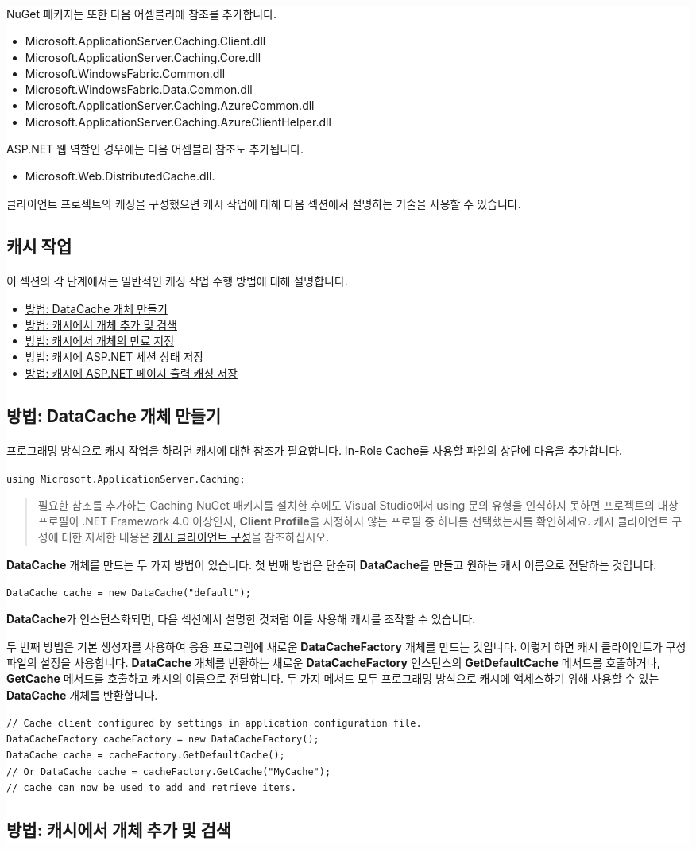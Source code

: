 NuGet 패키지는 또한 다음 어셈블리에 참조를 추가합니다.

-   Microsoft.ApplicationServer.Caching.Client.dll
-   Microsoft.ApplicationServer.Caching.Core.dll
-   Microsoft.WindowsFabric.Common.dll
-   Microsoft.WindowsFabric.Data.Common.dll
-   Microsoft.ApplicationServer.Caching.AzureCommon.dll
-   Microsoft.ApplicationServer.Caching.AzureClientHelper.dll

ASP.NET 웹 역할인 경우에는 다음 어셈블리 참조도 추가됩니다.

-	Microsoft.Web.DistributedCache.dll.

클라이언트 프로젝트의 캐싱을 구성했으면 캐시 작업에 대해 다음 섹션에서 설명하는 기술을 사용할 수 있습니다.

<a name="working-with-caches"></a>
## 캐시 작업

이 섹션의 각 단계에서는 일반적인 캐싱 작업 수행 방법에 대해 설명합니다.

-	[방법: DataCache 개체 만들기][]
-   [방법: 캐시에서 개체 추가 및 검색][]
-   [방법: 캐시에서 개체의 만료 지정][]
-   [방법: 캐시에 ASP.NET 세션 상태 저장][]
-   [방법: 캐시에 ASP.NET 페이지 출력 캐싱 저장][]

<a name="create-cache-object"></a>
## 방법: DataCache 개체 만들기

프로그래밍 방식으로 캐시 작업을 하려면 캐시에 대한 참조가 필요합니다. In-Role Cache를 사용할 파일의 상단에 다음을 추가합니다.

    using Microsoft.ApplicationServer.Caching;

>필요한 참조를 추가하는 Caching NuGet 패키지를 설치한 후에도 Visual Studio에서 using 문의 유형을 인식하지 못하면 프로젝트의 대상 프로필이 .NET Framework 4.0 이상인지, **Client Profile**을 지정하지 않는 프로필 중 하나를 선택했는지를 확인하세요. 캐시 클라이언트 구성에 대한 자세한 내용은 [캐시 클라이언트 구성][]을 참조하십시오.

**DataCache** 개체를 만드는 두 가지 방법이 있습니다. 첫 번째 방법은 단순히 **DataCache**를 만들고 원하는 캐시 이름으로 전달하는 것입니다.

    DataCache cache = new DataCache("default");

**DataCache**가 인스턴스화되면, 다음 섹션에서 설명한 것처럼 이를 사용해 캐시를 조작할 수 있습니다.

두 번째 방법은 기본 생성자를 사용하여 응용 프로그램에 새로운 **DataCacheFactory** 개체를 만드는 것입니다. 이렇게 하면 캐시 클라이언트가 구성 파일의 설정을 사용합니다. **DataCache** 개체를 반환하는 새로운 **DataCacheFactory** 인스턴스의 **GetDefaultCache** 메서드를 호출하거나, **GetCache** 메서드를 호출하고 캐시의 이름으로 전달합니다. 두 가지 메서드 모두 프로그래밍 방식으로 캐시에 액세스하기 위해 사용할 수 있는 **DataCache** 개체를 반환합니다.

    // Cache client configured by settings in application configuration file.
    DataCacheFactory cacheFactory = new DataCacheFactory();
    DataCache cache = cacheFactory.GetDefaultCache();
    // Or DataCache cache = cacheFactory.GetCache("MyCache");
    // cache can now be used to add and retrieve items.	

<a name="add-object"></a>
## 방법: 캐시에서 개체 추가 및 검색


[다음 단계]: #next-steps
[What is In-Role Cache?]: #what-is
[Create an Azure Cache]: #create-cache
[Which type of caching is right for me?]: #choosing-cache
[Getting Started with the In-Role Cache Service]: #getting-started-cache-service
[Prepare Your Visual Studio Project to Use In-Role Cache]: #prepare-vs
[Configure Your Application to Use Caching]: #configure-app
[In-Role Cache 시작]: #getting-started-cache-role-instance
[In-Role Cache 시작하기]: #getting-started-cache-role-instance
[캐시 클러스터 구성]: #enable-caching
[Configure the desired cache size]: #cache-size
[캐시 클라이언트 구성]: #NuGet
[Working with Caches]: #working-with-caches
[방법: DataCache 개체 만들기]: #create-cache-object
[방법: 캐시에서 개체 추가 및 검색]: #add-object
[방법: 캐시에서 개체의 만료 지정]: #specify-expiration
[방법: 캐시에 ASP.NET 세션 상태 저장]: #store-session
[방법: 캐시에 ASP.NET 페이지 출력 캐싱 저장]: #store-page
[Target a Supported .NET Framework Profile]: #prepare-vs-target-net
[RoleCache1]: ./media/cache-dotnet-how-to-use-in-role/cache8.png
[RoleCache2]: ./media/cache-dotnet-how-to-use-in-role/cache9.png
[RoleCache3]: ./media/cache-dotnet-how-to-use-in-role/cache10.png
[RoleCache4]: ./media/cache-dotnet-how-to-use-in-role/cache11.png
[RoleCache5]: ./media/cache-dotnet-how-to-use-in-role/cache12.png
[RoleCache6]: ./media/cache-dotnet-how-to-use-in-role/cache13.png
[RoleCache7]: ./media/cache-dotnet-how-to-use-in-role/cache14.png
[RoleCache8]: ./media/cache-dotnet-how-to-use-in-role/cache15.png
[RoleCache10]: ./media/cache-dotnet-how-to-use-in-role/cache17.png
[가상 컴퓨터 크기 구성 방법]: http://go.microsoft.com/fwlink/?LinkId=164387
[How to: Configure a Cache Client Programmatically]: http://msdn.microsoft.com/library/windowsazure/gg618003.aspx
[How to: Set a Page's Cacheability Programmatically]: http://msdn.microsoft.com/library/z852zf6b.aspx
[How to: Set the Cacheability of an ASP.NET Page Declaratively]: http://msdn.microsoft.com/library/zd1ysf1y.aspx
[In-Role Cache 용량 계획 고려 사항]: http://go.microsoft.com/fwlink/?LinkId=252651
[In-Role Cache 캐시 용량 고려 사항]: http://go.microsoft.com/fwlink/?LinkId=252651
[In-Role Cache 샘플]: http://msdn.microsoft.com/library/jj189876.aspx
[In-Role Cache]: http://go.microsoft.com/fwlink/?LinkId=252658
[In-Role Cache]: http://www.microsoft.com/showcase/Search.aspx?phrase=azure+caching
[최대 성능: Azure 캐싱으로 클라우드 서비스 응용 프로그램 가속화]: http://channel9.msdn.com/Events/TechEd/NorthAmerica/2013/WAD-B326#fbid=kmrzkRxQ6gU
[In-Role Cache로 마이그레이션]: http://msdn.microsoft.com/library/hh914163.aspx
[NuGet 패키지 관리자 설치]: http://go.microsoft.com/fwlink/?LinkId=240311
[In-Role Cache용 출력 캐시 공급자]: http://msdn.microsoft.com/library/windowsazure/gg185662.aspx
[OutputCache 지시문]: http://go.microsoft.com/fwlink/?LinkId=251979
[In-Role Cache 개요]: http://go.microsoft.com/fwlink/?LinkId=254172
[In-Role Cache용 세션 상태 공급자]: http://msdn.microsoft.com/library/windowsazure/gg185668.aspx
[Team Blog]: http://blogs.msdn.com/b/windowsazure/
[In-Role Cache 문제 해결 및 진단]: http://msdn.microsoft.com/library/windowsazure/hh914135.aspx
[Azure AppFabric Cache: Caching Session State]: http://www.microsoft.com/showcase/details.aspx?uuid=87c833e9-97a9-42b2-8bb1-7601f9b5ca20
[Azure Shared Caching]: http://msdn.microsoft.com/library/windowsazure/gg278356.aspx
[Which Azure Cache offering is right for me?]: cache-faq.md#which-azure-cache-offering-is-right-for-me